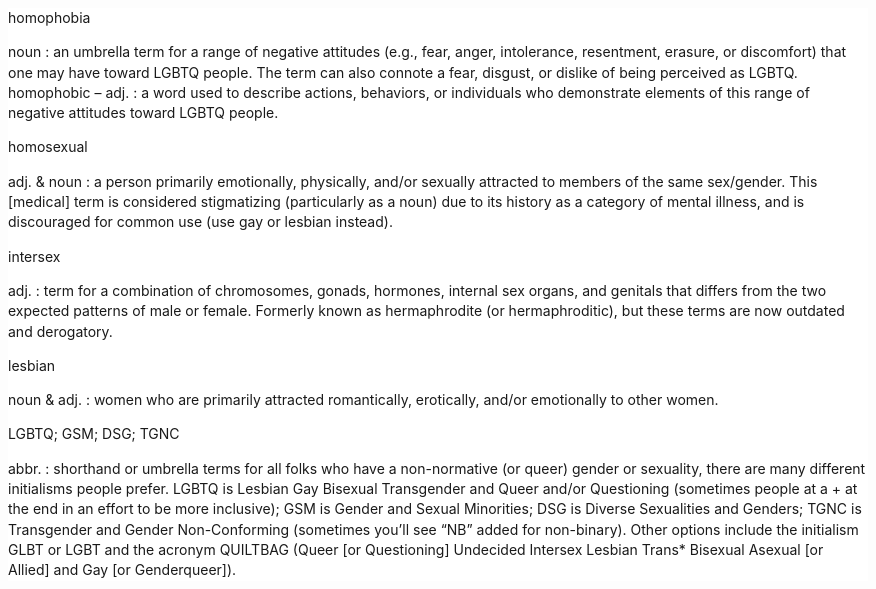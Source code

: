 <p class="term">
  <a id="_idTextAnchor049"></a>homophobia
</p>

<p class="definition">
  <span class="Taxonomy">noun : </span>an umbrella term for a range of negative attitudes (e.g., fear, anger, intolerance, resentment, erasure, or discomfort) that one may have toward LGBTQ people. The term can also connote a fear, disgust, or dislike of being perceived as LGBTQ. <span class="Bold-Gilbert">homophobic</span> <span class="Taxonomy">– adj. : </span>a word used to describe actions, behaviors, or individuals who demonstrate elements of this range of negative attitudes toward LGBTQ people.
</p>

<p class="term">
  <a id="_idTextAnchor050"></a>homosexual
</p>

<p class="definition">
  <span class="Taxonomy">adj. & noun : </span>a person primarily emotionally, physically, and/or sexually attracted to members of the same sex/gender. This [medical] term is considered stigmatizing (particularly as a noun) due to its history as a category of mental illness, and is discouraged for common use (use gay or lesbian instead).
</p>

<p class="term">
  <a id="_idTextAnchor051"></a>intersex
</p>

<p class="definition">
  <span class="Taxonomy">adj. : </span>term for a combination of chromosomes, gonads, hormones, internal sex organs, and genitals that differs from the two expected patterns of male or female. Formerly known as hermaphrodite (or hermaphroditic), but these terms are now outdated and derogatory.
</p>

<p class="term">
  <a id="_idTextAnchor052"></a>lesbian
</p>

<p class="definition">
  <span class="Taxonomy">noun & adj. : </span>women who are primarily attracted romantically, erotically, and/or emotionally to other women.
</p>

<p class="term">
  <a id="_idTextAnchor053"></a>LGBTQ; GSM; DSG; TGNC
</p>

<p class="definition">
  <span class="Taxonomy">abbr. : </span>shorthand or umbrella terms for all folks who have a non-normative (or queer) gender or sexuality, there are many different initialisms people prefer. LGBTQ is Lesbian Gay Bisexual Transgender and Queer and/or Questioning (sometimes people at a + at the end in an effort to be more inclusive); GSM is Gender and Sexual Minorities; DSG is Diverse Sexualities and Genders; TGNC is Transgender and Gender Non-Conforming (sometimes you’ll see “NB” added for non-binary). Other options include the initialism GLBT or LGBT and the acronym QUILTBAG (Queer [or Questioning] Undecided Intersex Lesbian Trans* Bisexual Asexual [or Allied] and Gay [or Genderqueer]).
</p>


 [1]: http://www.thesafezoneproject.com
 [2]: https://0afb8f23-e02f-4bd2-a9ce-bafa1dce6d8c.app.getshifter.io:27047/wp-content/themes/ipm4/library/images/a-guide-to-gender-2nd-edition-sam-killermann-200.jpg
 [3]: https://bit.ly/2m4IAFr "A Guide to Gender 2nd Edition by Sam Killermann"